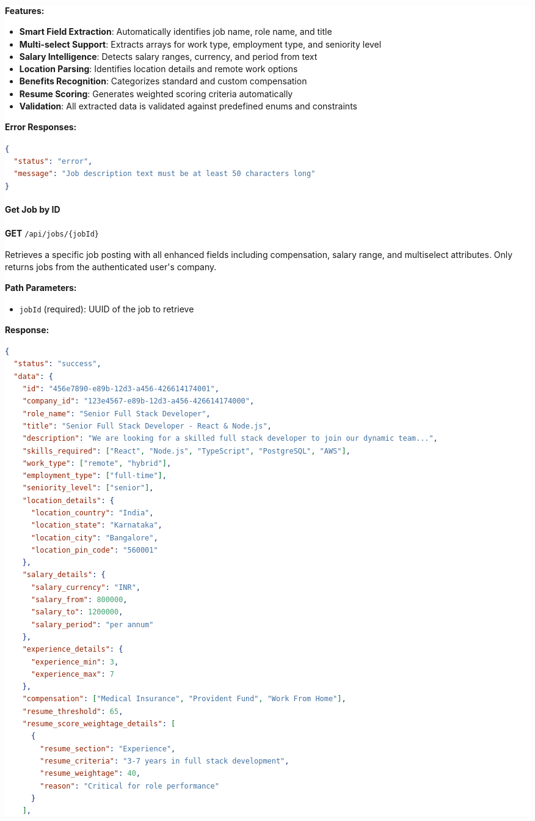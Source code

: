 **Features:**
- **Smart Field Extraction**: Automatically identifies job name, role name, and title
- **Multi-select Support**: Extracts arrays for work type, employment type, and seniority level
- **Salary Intelligence**: Detects salary ranges, currency, and period from text
- **Location Parsing**: Identifies location details and remote work options
- **Benefits Recognition**: Categorizes standard and custom compensation
- **Resume Scoring**: Generates weighted scoring criteria automatically
- **Validation**: All extracted data is validated against predefined enums and constraints

**Error Responses:**
```json
{
  "status": "error",
  "message": "Job description text must be at least 50 characters long"
}
```

#### Get Job by ID
**GET** `/api/jobs/{jobId}`

Retrieves a specific job posting with all enhanced fields including compensation, salary range, and multiselect attributes. Only returns jobs from the authenticated user's company.

**Path Parameters:**
- `jobId` (required): UUID of the job to retrieve

**Response:**
```json
{
  "status": "success",
  "data": {
    "id": "456e7890-e89b-12d3-a456-426614174001",
    "company_id": "123e4567-e89b-12d3-a456-426614174000",
    "role_name": "Senior Full Stack Developer",
    "title": "Senior Full Stack Developer - React & Node.js",
    "description": "We are looking for a skilled full stack developer to join our dynamic team...",
    "skills_required": ["React", "Node.js", "TypeScript", "PostgreSQL", "AWS"],
    "work_type": ["remote", "hybrid"],
    "employment_type": ["full-time"],
    "seniority_level": ["senior"],
    "location_details": {
      "location_country": "India",
      "location_state": "Karnataka",
      "location_city": "Bangalore",
      "location_pin_code": "560001"
    },
    "salary_details": {
      "salary_currency": "INR",
      "salary_from": 800000,
      "salary_to": 1200000,
      "salary_period": "per annum"
    },
    "experience_details": {
      "experience_min": 3,
      "experience_max": 7
    },
    "compensation": ["Medical Insurance", "Provident Fund", "Work From Home"],
    "resume_threshold": 65,
    "resume_score_weightage_details": [
      {
        "resume_section": "Experience",
        "resume_criteria": "3-7 years in full stack development",
        "resume_weightage": 40,
        "reason": "Critical for role performance"
      }
    ],
```